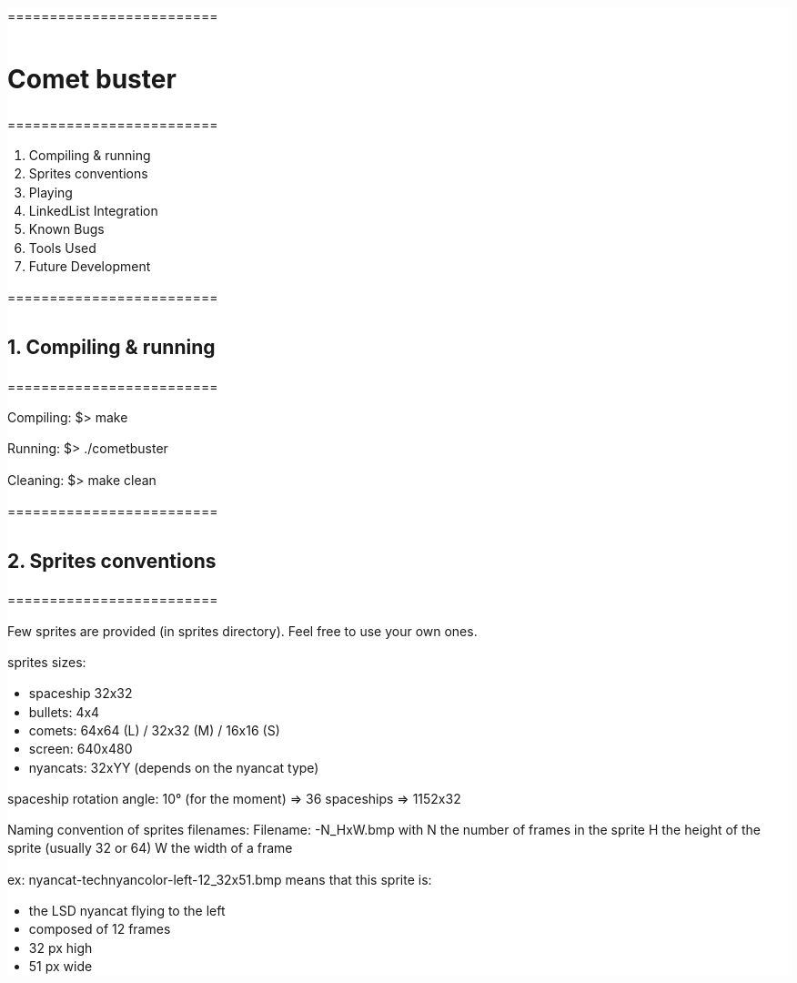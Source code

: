 =========================
# Comet buster
=========================

1. Compiling & running
2. Sprites conventions
3. Playing
4. LinkedList Integration
5. Known Bugs
6. Tools Used
7. Future Development

=========================
## 1. Compiling & running
=========================

Compiling:
$> make

Running:
$> ./cometbuster

Cleaning:
$> make clean


=========================
## 2. Sprites conventions
=========================

Few sprites are provided (in sprites directory). Feel free to use your own
ones.

sprites sizes: 
  - spaceship 32x32
  - bullets: 4x4
  - comets: 64x64 (L) / 32x32 (M) / 16x16 (S)
  - screen: 640x480
  - nyancats: 32xYY (depends on the nyancat type)

spaceship rotation angle: 10° (for the moment)
 => 36 spaceships
 => 1152x32

Naming convention of sprites filenames:
Filename: <something understandable>-N_HxW.bmp
with N the number of frames in the sprite
     H the height of the sprite (usually 32 or 64)
     W the width of a frame

ex:
nyancat-technyancolor-left-12_32x51.bmp means that this sprite is:
  - the LSD nyancat flying to the left
  - composed of 12 frames
  - 32 px high
  - 51 px wide
